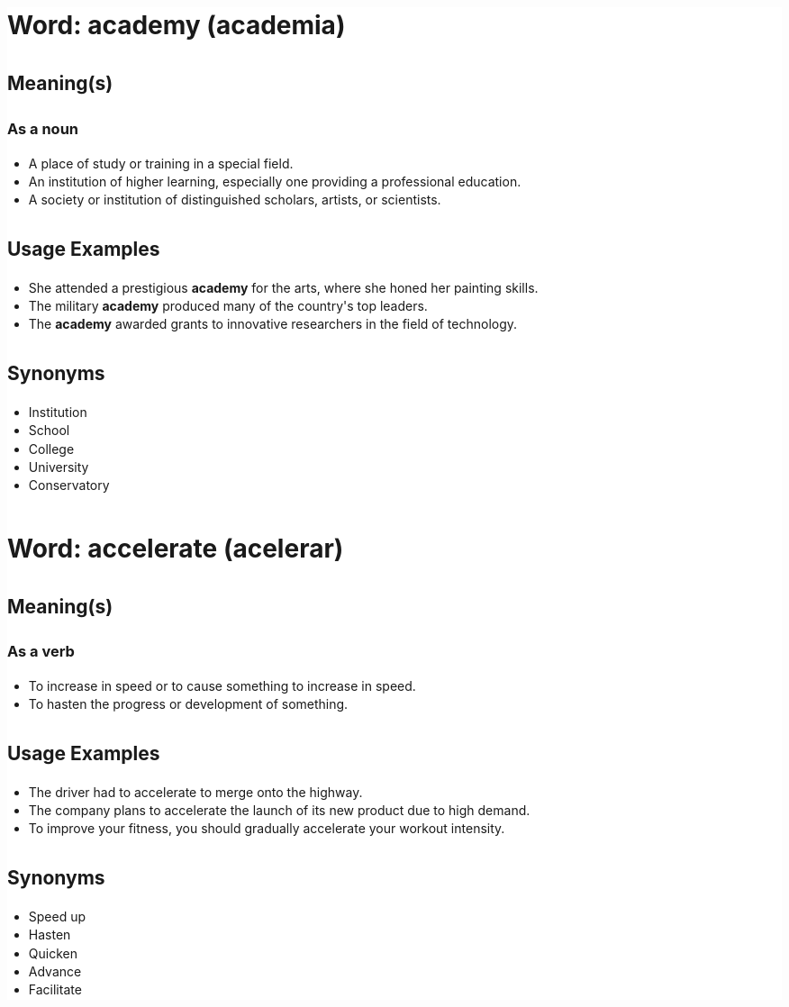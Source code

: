 # Word: academy (academia)

## Meaning(s)

### As a noun

-   A place of study or training in a special field.
-   An institution of higher learning, especially one providing a professional education.
-   A society or institution of distinguished scholars, artists, or scientists.

## Usage Examples

-   She attended a prestigious **academy** for the arts, where she honed her painting skills.
-   The military **academy** produced many of the country's top leaders.
-   The **academy** awarded grants to innovative researchers in the field of technology.

## Synonyms

-   Institution
-   School
-   College
-   University
-   Conservatory

# Word: accelerate (acelerar)

## Meaning(s)

### As a verb

-   To increase in speed or to cause something to increase in speed.
-   To hasten the progress or development of something.

## Usage Examples

-   The driver had to accelerate to merge onto the highway.
-   The company plans to accelerate the launch of its new product due to high demand.
-   To improve your fitness, you should gradually accelerate your workout intensity.

## Synonyms

-   Speed up
-   Hasten
-   Quicken
-   Advance
-   Facilitate
